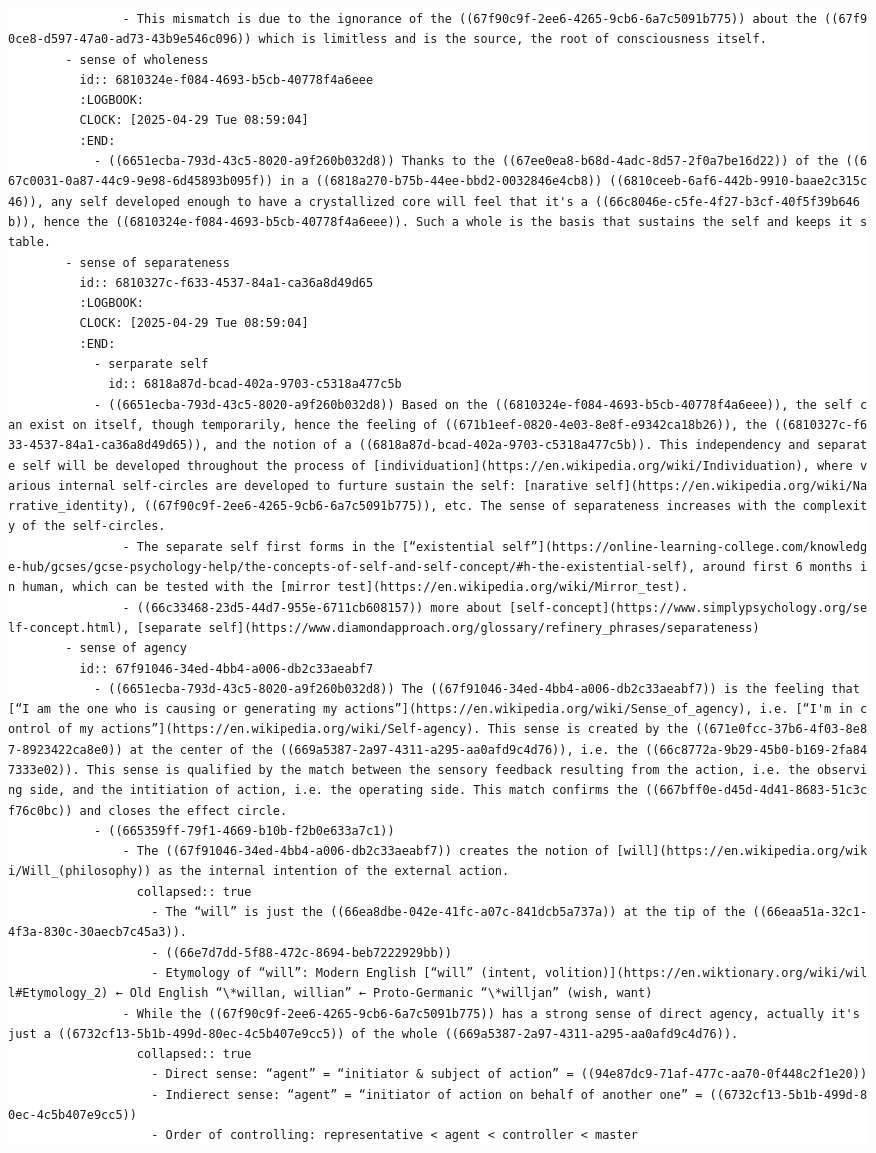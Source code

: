 					- This mismatch is due to the ignorance of the ((67f90c9f-2ee6-4265-9cb6-6a7c5091b775)) about the ((67f90ce8-d597-47a0-ad73-43b9e546c096)) which is limitless and is the source, the root of consciousness itself.
			- sense of wholeness
			  id:: 6810324e-f084-4693-b5cb-40778f4a6eee
			  :LOGBOOK:
			  CLOCK: [2025-04-29 Tue 08:59:04]
			  :END:
				- ((6651ecba-793d-43c5-8020-a9f260b032d8)) Thanks to the ((67ee0ea8-b68d-4adc-8d57-2f0a7be16d22)) of the ((667c0031-0a87-44c9-9e98-6d45893b095f)) in a ((6818a270-b75b-44ee-bbd2-0032846e4cb8)) ((6810ceeb-6af6-442b-9910-baae2c315c46)), any self developed enough to have a crystallized core will feel that it's a ((66c8046e-c5fe-4f27-b3cf-40f5f39b646b)), hence the ((6810324e-f084-4693-b5cb-40778f4a6eee)). Such a whole is the basis that sustains the self and keeps it stable.
			- sense of separateness
			  id:: 6810327c-f633-4537-84a1-ca36a8d49d65
			  :LOGBOOK:
			  CLOCK: [2025-04-29 Tue 08:59:04]
			  :END:
				- serparate self
				  id:: 6818a87d-bcad-402a-9703-c5318a477c5b
				- ((6651ecba-793d-43c5-8020-a9f260b032d8)) Based on the ((6810324e-f084-4693-b5cb-40778f4a6eee)), the self can exist on itself, though temporarily, hence the feeling of ((671b1eef-0820-4e03-8e8f-e9342ca18b26)), the ((6810327c-f633-4537-84a1-ca36a8d49d65)), and the notion of a ((6818a87d-bcad-402a-9703-c5318a477c5b)). This independency and separate self will be developed throughout the process of [individuation](https://en.wikipedia.org/wiki/Individuation), where various internal self-circles are developed to furture sustain the self: [narative self](https://en.wikipedia.org/wiki/Narrative_identity), ((67f90c9f-2ee6-4265-9cb6-6a7c5091b775)), etc. The sense of separateness increases with the complexity of the self-circles.
					- The separate self first forms in the [“existential self”](https://online-learning-college.com/knowledge-hub/gcses/gcse-psychology-help/the-concepts-of-self-and-self-concept/#h-the-existential-self), around first 6 months in human, which can be tested with the [mirror test](https://en.wikipedia.org/wiki/Mirror_test).
					- ((66c33468-23d5-44d7-955e-6711cb608157)) more about [self-concept](https://www.simplypsychology.org/self-concept.html), [separate self](https://www.diamondapproach.org/glossary/refinery_phrases/separateness)
			- sense of agency
			  id:: 67f91046-34ed-4bb4-a006-db2c33aeabf7
				- ((6651ecba-793d-43c5-8020-a9f260b032d8)) The ((67f91046-34ed-4bb4-a006-db2c33aeabf7)) is the feeling that [“I am the one who is causing or generating my actions”](https://en.wikipedia.org/wiki/Sense_of_agency), i.e. [“I'm in control of my actions”](https://en.wikipedia.org/wiki/Self-agency). This sense is created by the ((671e0fcc-37b6-4f03-8e87-8923422ca8e0)) at the center of the ((669a5387-2a97-4311-a295-aa0afd9c4d76)), i.e. the ((66c8772a-9b29-45b0-b169-2fa847333e02)). This sense is qualified by the match between the sensory feedback resulting from the action, i.e. the observing side, and the intitiation of action, i.e. the operating side. This match confirms the ((667bff0e-d45d-4d41-8683-51c3cf76c0bc)) and closes the effect circle.
				- ((665359ff-79f1-4669-b10b-f2b0e633a7c1))
					- The ((67f91046-34ed-4bb4-a006-db2c33aeabf7)) creates the notion of [will](https://en.wikipedia.org/wiki/Will_(philosophy)) as the internal intention of the external action.
					  collapsed:: true
						- The “will” is just the ((66ea8dbe-042e-41fc-a07c-841dcb5a737a)) at the tip of the ((66eaa51a-32c1-4f3a-830c-30aecb7c45a3)).
						- ((66e7d7dd-5f88-472c-8694-beb7222929bb))
						- Etymology of “will”: Modern English [“will” (intent, volition)](https://en.wiktionary.org/wiki/will#Etymology_2) ← Old English “\*willan, willian” ← Proto-Germanic “\*willjan” (wish, want)
					- While the ((67f90c9f-2ee6-4265-9cb6-6a7c5091b775)) has a strong sense of direct agency, actually it's just a ((6732cf13-5b1b-499d-80ec-4c5b407e9cc5)) of the whole ((669a5387-2a97-4311-a295-aa0afd9c4d76)).
					  collapsed:: true
						- Direct sense: “agent” = “initiator & subject of action” = ((94e87dc9-71af-477c-aa70-0f448c2f1e20))
						- Indierect sense: “agent” = “initiator of action on behalf of another one” = ((6732cf13-5b1b-499d-80ec-4c5b407e9cc5))
						- Order of controlling: representative < agent < controller < master